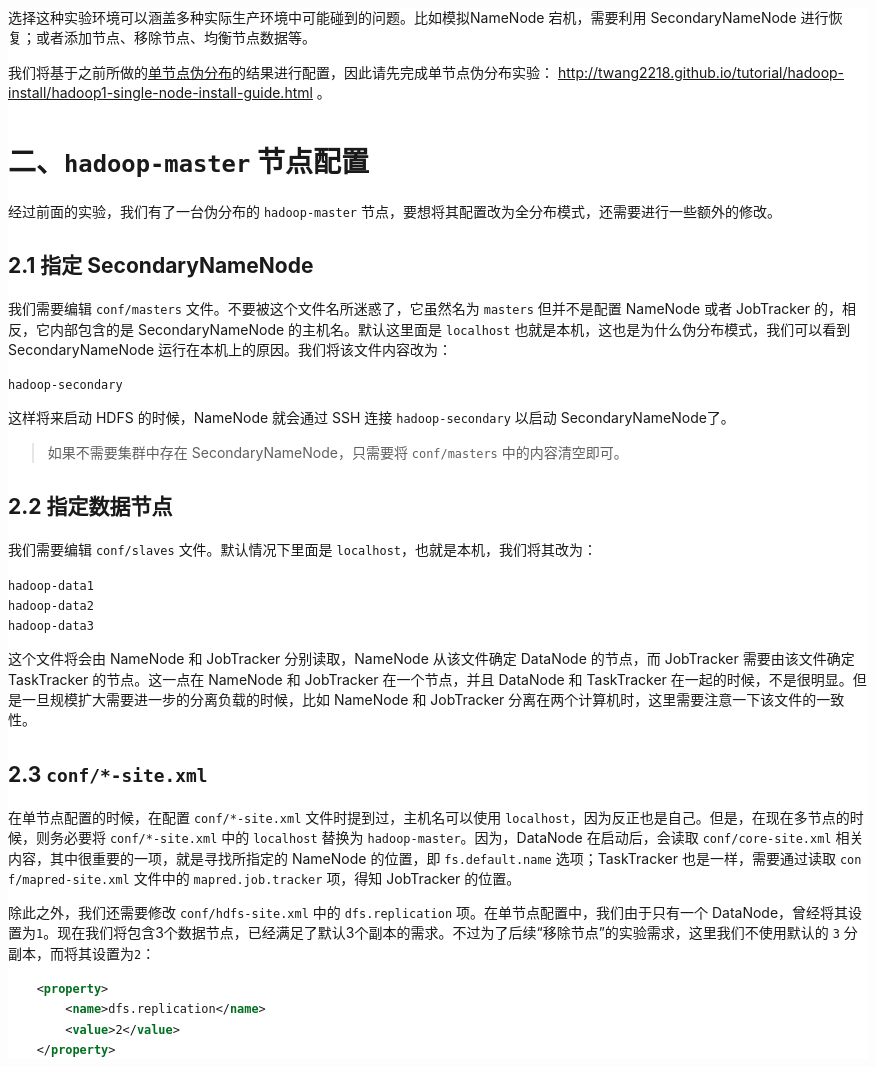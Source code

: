 选择这种实验环境可以涵盖多种实际生产环境中可能碰到的问题。比如模拟NameNode 宕机，需要利用 SecondaryNameNode 进行恢复；或者添加节点、移除节点、均衡节点数据等。

我们将基于之前所做的[单节点伪分布](/tutorial/hadoop-install/hadoop1-single-node-install-guide.html)的结果进行配置，因此请先完成单节点伪分布实验： http://twang2218.github.io/tutorial/hadoop-install/hadoop1-single-node-install-guide.html 。


二、`hadoop-master` 节点配置
=============================


经过前面的实验，我们有了一台伪分布的 `hadoop-master` 节点，要想将其配置改为全分布模式，还需要进行一些额外的修改。


2.1 指定 SecondaryNameNode
---------------------------


我们需要编辑 `conf/masters` 文件。不要被这个文件名所迷惑了，它虽然名为 `masters` 但并不是配置 NameNode 或者 JobTracker 的，相反，它内部包含的是 SecondaryNameNode 的主机名。默认这里面是 `localhost` 也就是本机，这也是为什么伪分布模式，我们可以看到 SecondaryNameNode 运行在本机上的原因。我们将该文件内容改为：

```
hadoop-secondary
```

这样将来启动 HDFS 的时候，NameNode 就会通过 SSH 连接 `hadoop-secondary` 以启动 SecondaryNameNode了。

> 如果不需要集群中存在 SecondaryNameNode，只需要将 `conf/masters` 中的内容清空即可。

2.2 指定数据节点
-----------------

我们需要编辑 `conf/slaves` 文件。默认情况下里面是 `localhost`，也就是本机，我们将其改为：

```
hadoop-data1
hadoop-data2
hadoop-data3
```

这个文件将会由 NameNode 和 JobTracker 分别读取，NameNode 从该文件确定 DataNode 的节点，而 JobTracker 需要由该文件确定 TaskTracker 的节点。这一点在 NameNode 和 JobTracker 在一个节点，并且 DataNode 和 TaskTracker 在一起的时候，不是很明显。但是一旦规模扩大需要进一步的分离负载的时候，比如 NameNode 和 JobTracker 分离在两个计算机时，这里需要注意一下该文件的一致性。

2.3 `conf/*-site.xml`
----------------

在单节点配置的时候，在配置 `conf/*-site.xml` 文件时提到过，主机名可以使用 `localhost`，因为反正也是自己。但是，在现在多节点的时候，则务必要将 `conf/*-site.xml` 中的 `localhost` 替换为 `hadoop-master`。因为，DataNode 在启动后，会读取 `conf/core-site.xml` 相关内容，其中很重要的一项，就是寻找所指定的 NameNode 的位置，即 `fs.default.name` 选项；TaskTracker 也是一样，需要通过读取 `conf/mapred-site.xml` 文件中的 `mapred.job.tracker` 项，得知 JobTracker 的位置。

除此之外，我们还需要修改 `conf/hdfs-site.xml` 中的 `dfs.replication` 项。在单节点配置中，我们由于只有一个 DataNode，曾经将其设置为`1`。现在我们将包含3个数据节点，已经满足了默认3个副本的需求。不过为了后续“移除节点”的实验需求，这里我们不使用默认的 `3` 分副本，而将其设置为`2`：

```xml
    <property>
        <name>dfs.replication</name>
        <value>2</value>
    </property>
```

